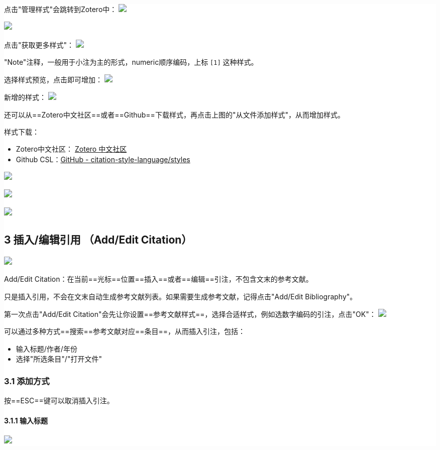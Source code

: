 
点击"管理样式"会跳转到Zotero中：
![](https://cdn.jsdelivr.net/gh/AbbyQi-G/Obsidian_tuchuang/github/20250308214945527.webp)

![](https://cdn.jsdelivr.net/gh/AbbyQi-G/Obsidian_tuchuang/github/20250308215156581.webp)

点击"获取更多样式"：
![](https://cdn.jsdelivr.net/gh/AbbyQi-G/Obsidian_tuchuang/github/20250308220013153.webp)

"Note"注释，一般用于小注为主的形式，numeric顺序编码，上标 `[1]` 这种样式。

选择样式预览，点击即可增加：
![](https://cdn.jsdelivr.net/gh/AbbyQi-G/Obsidian_tuchuang/github/20250308221239162.webp)

新增的样式：
![](https://cdn.jsdelivr.net/gh/AbbyQi-G/Obsidian_tuchuang/github/20250308222957979.webp)


还可以从==Zotero中文社区==或者==Github==下载样式，再点击上图的"从文件添加样式"，从而增加样式。

样式下载：
- Zotero中文社区： [Zotero 中文社区](https://zotero-chinese.com/styles/)
- Github CSL：[GitHub - citation-style-language/styles](https://github.com/citation-style-language/styles)

![](https://cdn.jsdelivr.net/gh/AbbyQi-G/Obsidian_tuchuang/github/20250308223259714.webp)

![](https://cdn.jsdelivr.net/gh/AbbyQi-G/Obsidian_tuchuang/github/20250308223738649.webp)

![](https://cdn.jsdelivr.net/gh/AbbyQi-G/Obsidian_tuchuang/github/20250308224108405.webp)



## 3 插入/编辑引用 （Add/Edit Citation）
![](https://cdn.jsdelivr.net/gh/AbbyQi-G/Obsidian_tuchuang/github/20250308160315526.webp)

Add/Edit Citation：在当前==光标==位置==插入==或者==编辑==引注，不包含文末的参考文献。

只是插入引用，不会在文末自动生成参考文献列表。如果需要生成参考文献，记得点击"Add/Edit Bibliography"。

第一次点击"Add/Edit Citation"会先让你设置==参考文献样式==，选择合适样式，例如选数字编码的引注，点击"OK"：
![](https://cdn.jsdelivr.net/gh/AbbyQi-G/Obsidian_tuchuang/github/20250308161813933.webp)


可以通过多种方式==搜索==参考文献对应==条目==，从而插入引注，包括：
- 输入标题/作者/年份
- 选择"所选条目"/"打开文件"


### 3.1 添加方式
按==ESC==键可以取消插入引注。

#### 3.1.1 输入标题
![](https://cdn.jsdelivr.net/gh/AbbyQi-G/Obsidian_tuchuang/github/20250308163218522.webp)
